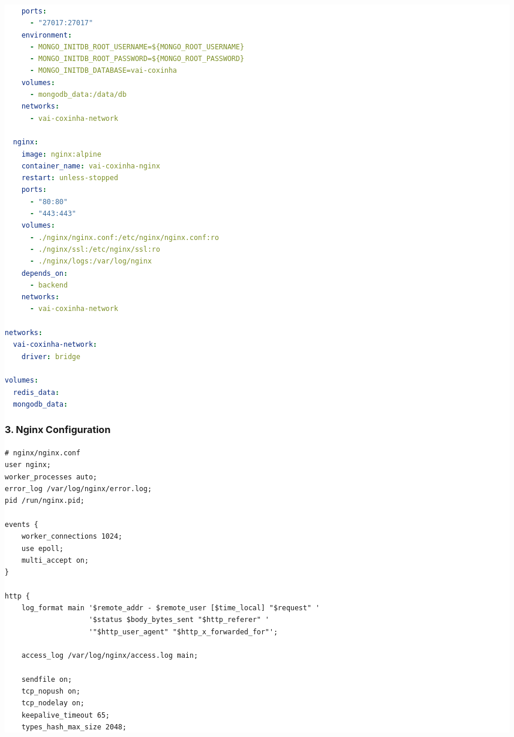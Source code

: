 ```yaml
    ports:
      - "27017:27017"
    environment:
      - MONGO_INITDB_ROOT_USERNAME=${MONGO_ROOT_USERNAME}
      - MONGO_INITDB_ROOT_PASSWORD=${MONGO_ROOT_PASSWORD}
      - MONGO_INITDB_DATABASE=vai-coxinha
    volumes:
      - mongodb_data:/data/db
    networks:
      - vai-coxinha-network

  nginx:
    image: nginx:alpine
    container_name: vai-coxinha-nginx
    restart: unless-stopped
    ports:
      - "80:80"
      - "443:443"
    volumes:
      - ./nginx/nginx.conf:/etc/nginx/nginx.conf:ro
      - ./nginx/ssl:/etc/nginx/ssl:ro
      - ./nginx/logs:/var/log/nginx
    depends_on:
      - backend
    networks:
      - vai-coxinha-network

networks:
  vai-coxinha-network:
    driver: bridge

volumes:
  redis_data:
  mongodb_data:
```

### 3. Nginx Configuration

```nginx
# nginx/nginx.conf
user nginx;
worker_processes auto;
error_log /var/log/nginx/error.log;
pid /run/nginx.pid;

events {
    worker_connections 1024;
    use epoll;
    multi_accept on;
}

http {
    log_format main '$remote_addr - $remote_user [$time_local] "$request" '
                    '$status $body_bytes_sent "$http_referer" '
                    '"$http_user_agent" "$http_x_forwarded_for"';

    access_log /var/log/nginx/access.log main;

    sendfile on;
    tcp_nopush on;
    tcp_nodelay on;
    keepalive_timeout 65;
    types_hash_max_size 2048;
```
